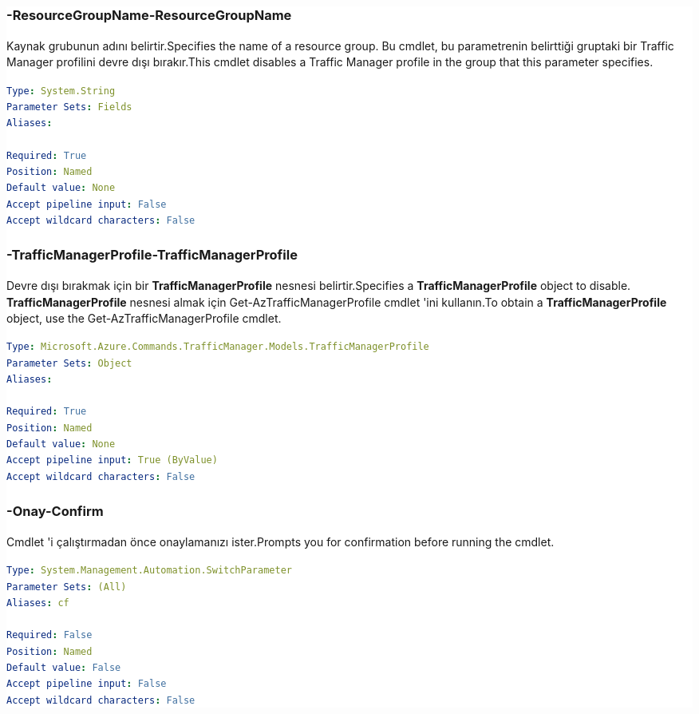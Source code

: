 ### <span data-ttu-id="59ee6-128">-ResourceGroupName</span><span class="sxs-lookup"><span data-stu-id="59ee6-128">-ResourceGroupName</span></span>
<span data-ttu-id="59ee6-129">Kaynak grubunun adını belirtir.</span><span class="sxs-lookup"><span data-stu-id="59ee6-129">Specifies the name of a resource group.</span></span>
<span data-ttu-id="59ee6-130">Bu cmdlet, bu parametrenin belirttiği gruptaki bir Traffic Manager profilini devre dışı bırakır.</span><span class="sxs-lookup"><span data-stu-id="59ee6-130">This cmdlet disables a Traffic Manager profile in the group that this parameter specifies.</span></span>

```yaml
Type: System.String
Parameter Sets: Fields
Aliases:

Required: True
Position: Named
Default value: None
Accept pipeline input: False
Accept wildcard characters: False
```

### <span data-ttu-id="59ee6-131">-TrafficManagerProfile</span><span class="sxs-lookup"><span data-stu-id="59ee6-131">-TrafficManagerProfile</span></span>
<span data-ttu-id="59ee6-132">Devre dışı bırakmak için bir **TrafficManagerProfile** nesnesi belirtir.</span><span class="sxs-lookup"><span data-stu-id="59ee6-132">Specifies a **TrafficManagerProfile** object to disable.</span></span>
<span data-ttu-id="59ee6-133">**TrafficManagerProfile** nesnesi almak için Get-AzTrafficManagerProfile cmdlet 'ini kullanın.</span><span class="sxs-lookup"><span data-stu-id="59ee6-133">To obtain a **TrafficManagerProfile** object, use the Get-AzTrafficManagerProfile cmdlet.</span></span>

```yaml
Type: Microsoft.Azure.Commands.TrafficManager.Models.TrafficManagerProfile
Parameter Sets: Object
Aliases:

Required: True
Position: Named
Default value: None
Accept pipeline input: True (ByValue)
Accept wildcard characters: False
```

### <span data-ttu-id="59ee6-134">-Onay</span><span class="sxs-lookup"><span data-stu-id="59ee6-134">-Confirm</span></span>
<span data-ttu-id="59ee6-135">Cmdlet 'i çalıştırmadan önce onaylamanızı ister.</span><span class="sxs-lookup"><span data-stu-id="59ee6-135">Prompts you for confirmation before running the cmdlet.</span></span>

```yaml
Type: System.Management.Automation.SwitchParameter
Parameter Sets: (All)
Aliases: cf

Required: False
Position: Named
Default value: False
Accept pipeline input: False
Accept wildcard characters: False
```
